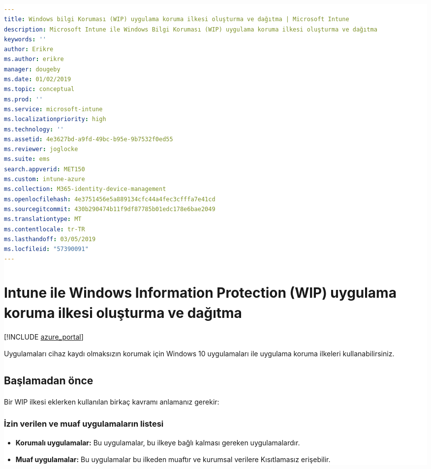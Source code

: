 ```yaml
---
title: Windows bilgi Koruması (WIP) uygulama koruma ilkesi oluşturma ve dağıtma | Microsoft Intune
description: Microsoft Intune ile Windows Bilgi Koruması (WIP) uygulama koruma ilkesi oluşturma ve dağıtma
keywords: ''
author: Erikre
ms.author: erikre
manager: dougeby
ms.date: 01/02/2019
ms.topic: conceptual
ms.prod: ''
ms.service: microsoft-intune
ms.localizationpriority: high
ms.technology: ''
ms.assetid: 4e3627bd-a9fd-49bc-b95e-9b7532f0ed55
ms.reviewer: joglocke
ms.suite: ems
search.appverid: MET150
ms.custom: intune-azure
ms.collection: M365-identity-device-management
ms.openlocfilehash: 4e3751456e5a889134cfc44a4fec3cfffa7e41cd
ms.sourcegitcommit: 430b290474b11f9df87785b01edc178e6bae2049
ms.translationtype: MT
ms.contentlocale: tr-TR
ms.lasthandoff: 03/05/2019
ms.locfileid: "57390091"
---
```

# <a name="create-and-deploy-windows-information-protection-wip-app-protection-policy-with-intune"></a>Intune ile Windows Information Protection (WIP) uygulama koruma ilkesi oluşturma ve dağıtma

[!INCLUDE [azure_portal](./includes/azure_portal.md)]

Uygulamaları cihaz kaydı olmaksızın korumak için Windows 10 uygulamaları ile uygulama koruma ilkeleri kullanabilirsiniz.

## <a name="before-you-begin"></a>Başlamadan önce

Bir WIP ilkesi eklerken kullanılan birkaç kavramı anlamanız gerekir:

### <a name="list-of-allowed-and-exempt-apps"></a>İzin verilen ve muaf uygulamaların listesi

-   **Korumalı uygulamalar:** Bu uygulamalar, bu ilkeye bağlı kalması gereken uygulamalardır.

-   **Muaf uygulamalar:** Bu uygulamalar bu ilkeden muaftır ve kurumsal verilere Kısıtlamasız erişebilir.
